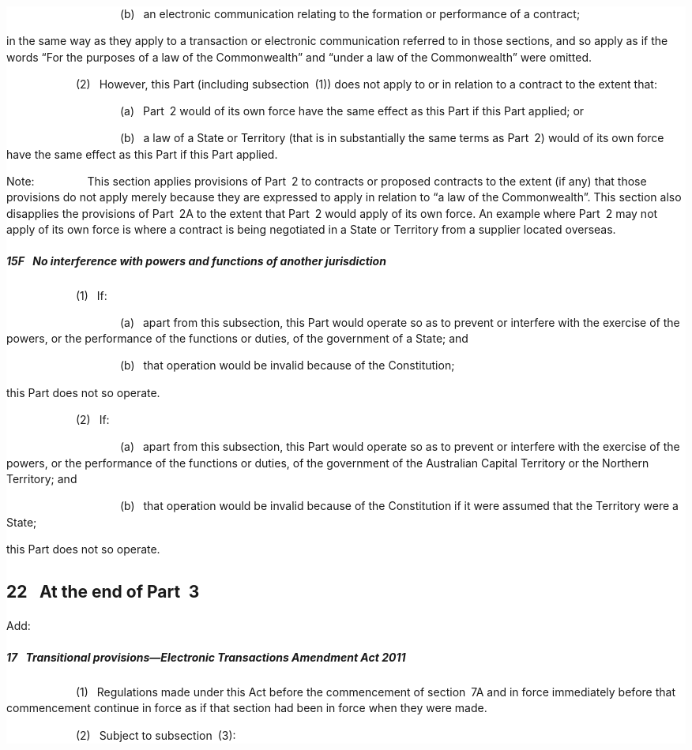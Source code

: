                      (b)  an electronic communication relating to the formation or performance of a contract;

in the same way as they apply to a transaction or electronic communication referred to in those sections, and so apply as if the words “For the purposes of a law of the Commonwealth” and “under a law of the Commonwealth” were omitted.

             (2)  However, this Part (including subsection (1)) does not apply to or in relation to a contract to the extent that:

                     (a)  Part 2 would of its own force have the same effect as this Part if this Part applied; or

                     (b)  a law of a State or Territory (that is in substantially the same terms as Part 2) would of its own force have the same effect as this Part if this Part applied.

Note:          This section applies provisions of Part 2 to contracts or proposed contracts to the extent (if any) that those provisions do not apply merely because they are expressed to apply in relation to “a law of the Commonwealth”. This section also disapplies the provisions of Part 2A to the extent that Part 2 would apply of its own force. An example where Part 2 may not apply of its own force is where a contract is being negotiated in a State or Territory from a supplier located overseas.

##### <a id="15F"></a>15F  No interference with powers and functions of another jurisdiction

             (1)  If:

                     (a)  apart from this subsection, this Part would operate so as to prevent or interfere with the exercise of the powers, or the performance of the functions or duties, of the government of a State; and

                     (b)  that operation would be invalid because of the Constitution;

this Part does not so operate.

             (2)  If:

                     (a)  apart from this subsection, this Part would operate so as to prevent or interfere with the exercise of the powers, or the performance of the functions or duties, of the government of the Australian Capital Territory or the Northern Territory; and

                     (b)  that operation would be invalid because of the Constitution if it were assumed that the Territory were a State;

this Part does not so operate.

## 22  At the end of Part 3

Add:

##### <a id="17"></a>17  Transitional provisions—_Electronic Transactions Amendment Act 2011_

             (1)  Regulations made under this Act before the commencement of section 7A and in force immediately before that commencement continue in force as if that section had been in force when they were made.

             (2)  Subject to subsection (3):
